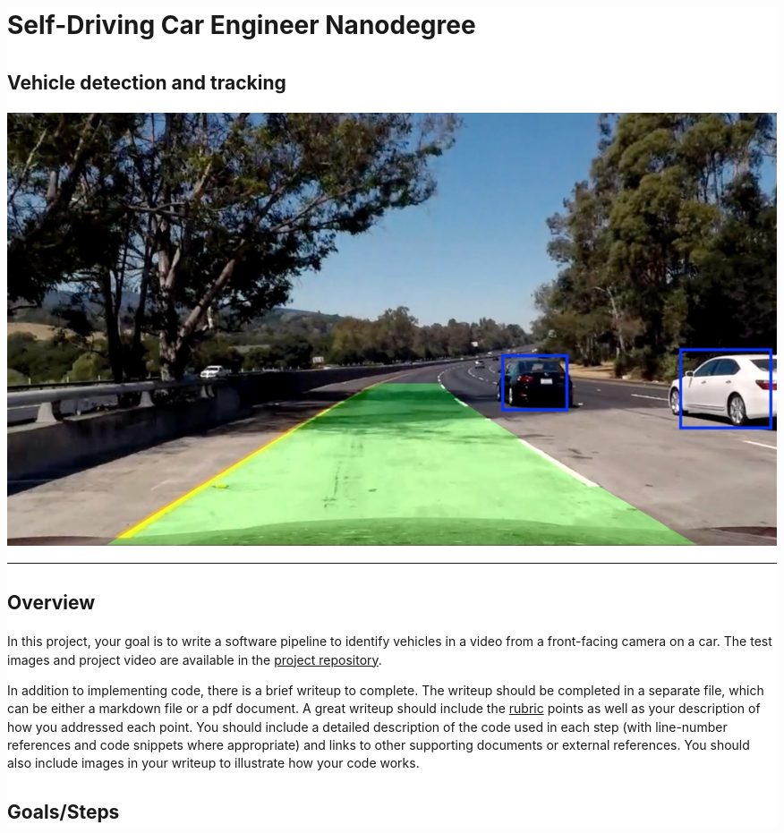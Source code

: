 
# Self-Driving Car Engineer Nanodegree

## **Vehicle detection and tracking** 

![Cover](./writeup_imgs/cover.jpg)

---

## Overview

In this project, your goal is to write a software pipeline to identify vehicles in a video from a front-facing camera on a car. The test images and project video are available in the [project repository](https://github.com/miguelangel/sdc--vehicle-detection-and-tracking). 

In addition to implementing code, there is a brief writeup to complete. The writeup should be completed in a separate file, which can be either a markdown file or a pdf document. A great writeup should include the [rubric](https://review.udacity.com/#!/rubrics/513/view) points as well as your description of how you addressed each point. You should include a detailed description of the code used in each step (with line-number references and code snippets where appropriate) and links to other supporting documents or external references. You should also include images in your writeup to illustrate how your code works.


## Goals/Steps
